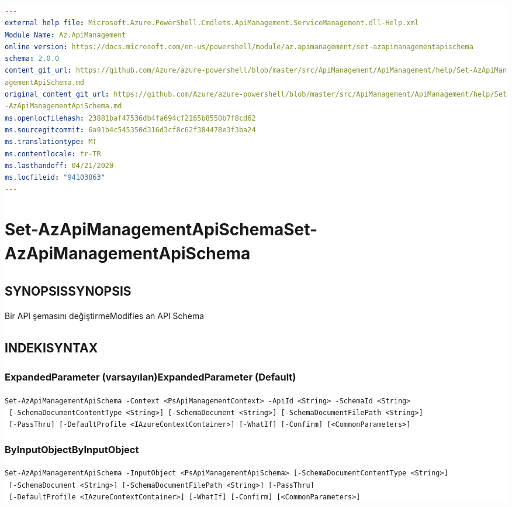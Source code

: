 ```yaml
---
external help file: Microsoft.Azure.PowerShell.Cmdlets.ApiManagement.ServiceManagement.dll-Help.xml
Module Name: Az.ApiManagement
online version: https://docs.microsoft.com/en-us/powershell/module/az.apimanagement/set-azapimanagementapischema
schema: 2.0.0
content_git_url: https://github.com/Azure/azure-powershell/blob/master/src/ApiManagement/ApiManagement/help/Set-AzApiManagementApiSchema.md
original_content_git_url: https://github.com/Azure/azure-powershell/blob/master/src/ApiManagement/ApiManagement/help/Set-AzApiManagementApiSchema.md
ms.openlocfilehash: 23881baf47536db4fa694cf2165b8550b7f8cd62
ms.sourcegitcommit: 6a91b4c545350d316d3cf8c62f384478e3f3ba24
ms.translationtype: MT
ms.contentlocale: tr-TR
ms.lasthandoff: 04/21/2020
ms.locfileid: "94103863"
---
```

# <span data-ttu-id="ba54d-101">Set-AzApiManagementApiSchema</span><span class="sxs-lookup"><span data-stu-id="ba54d-101">Set-AzApiManagementApiSchema</span></span>

## <span data-ttu-id="ba54d-102">SYNOPSIS</span><span class="sxs-lookup"><span data-stu-id="ba54d-102">SYNOPSIS</span></span>
<span data-ttu-id="ba54d-103">Bir API şemasını değiştirme</span><span class="sxs-lookup"><span data-stu-id="ba54d-103">Modifies an API Schema</span></span>

## <span data-ttu-id="ba54d-104">INDEKI</span><span class="sxs-lookup"><span data-stu-id="ba54d-104">SYNTAX</span></span>

### <span data-ttu-id="ba54d-105">ExpandedParameter (varsayılan)</span><span class="sxs-lookup"><span data-stu-id="ba54d-105">ExpandedParameter (Default)</span></span>
```
Set-AzApiManagementApiSchema -Context <PsApiManagementContext> -ApiId <String> -SchemaId <String>
 [-SchemaDocumentContentType <String>] [-SchemaDocument <String>] [-SchemaDocumentFilePath <String>]
 [-PassThru] [-DefaultProfile <IAzureContextContainer>] [-WhatIf] [-Confirm] [<CommonParameters>]
```

### <span data-ttu-id="ba54d-106">ByInputObject</span><span class="sxs-lookup"><span data-stu-id="ba54d-106">ByInputObject</span></span>
```
Set-AzApiManagementApiSchema -InputObject <PsApiManagementApiSchema> [-SchemaDocumentContentType <String>]
 [-SchemaDocument <String>] [-SchemaDocumentFilePath <String>] [-PassThru]
 [-DefaultProfile <IAzureContextContainer>] [-WhatIf] [-Confirm] [<CommonParameters>]
```
